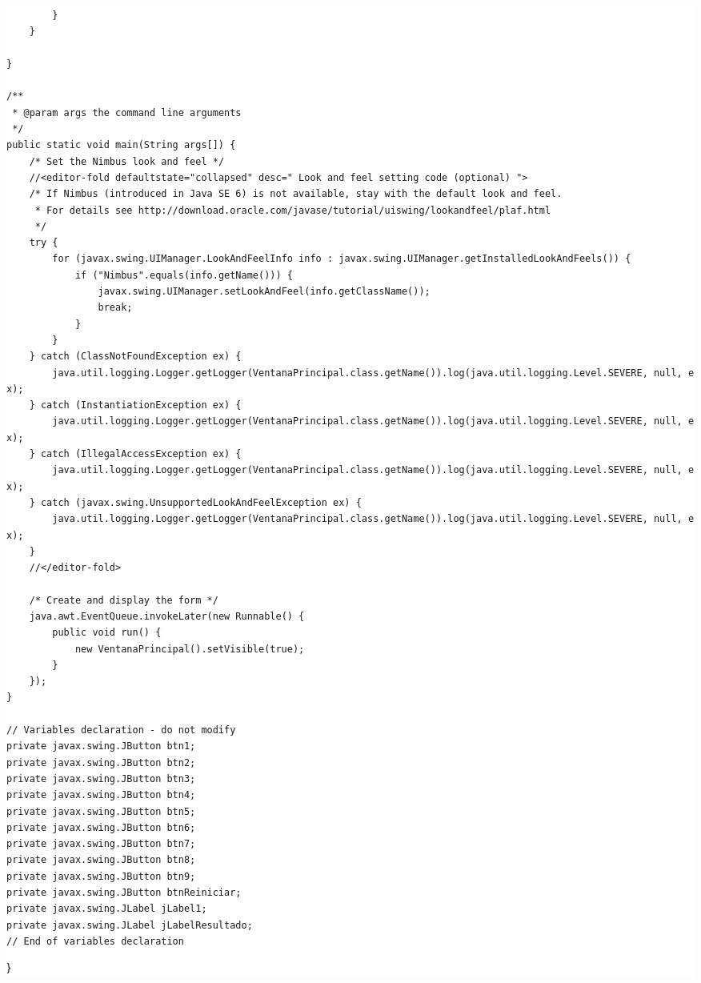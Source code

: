             }
        }

    }

    /**
     * @param args the command line arguments
     */
    public static void main(String args[]) {
        /* Set the Nimbus look and feel */
        //<editor-fold defaultstate="collapsed" desc=" Look and feel setting code (optional) ">
        /* If Nimbus (introduced in Java SE 6) is not available, stay with the default look and feel.
         * For details see http://download.oracle.com/javase/tutorial/uiswing/lookandfeel/plaf.html 
         */
        try {
            for (javax.swing.UIManager.LookAndFeelInfo info : javax.swing.UIManager.getInstalledLookAndFeels()) {
                if ("Nimbus".equals(info.getName())) {
                    javax.swing.UIManager.setLookAndFeel(info.getClassName());
                    break;
                }
            }
        } catch (ClassNotFoundException ex) {
            java.util.logging.Logger.getLogger(VentanaPrincipal.class.getName()).log(java.util.logging.Level.SEVERE, null, ex);
        } catch (InstantiationException ex) {
            java.util.logging.Logger.getLogger(VentanaPrincipal.class.getName()).log(java.util.logging.Level.SEVERE, null, ex);
        } catch (IllegalAccessException ex) {
            java.util.logging.Logger.getLogger(VentanaPrincipal.class.getName()).log(java.util.logging.Level.SEVERE, null, ex);
        } catch (javax.swing.UnsupportedLookAndFeelException ex) {
            java.util.logging.Logger.getLogger(VentanaPrincipal.class.getName()).log(java.util.logging.Level.SEVERE, null, ex);
        }
        //</editor-fold>

        /* Create and display the form */
        java.awt.EventQueue.invokeLater(new Runnable() {
            public void run() {
                new VentanaPrincipal().setVisible(true);
            }
        });
    }

    // Variables declaration - do not modify                     
    private javax.swing.JButton btn1;
    private javax.swing.JButton btn2;
    private javax.swing.JButton btn3;
    private javax.swing.JButton btn4;
    private javax.swing.JButton btn5;
    private javax.swing.JButton btn6;
    private javax.swing.JButton btn7;
    private javax.swing.JButton btn8;
    private javax.swing.JButton btn9;
    private javax.swing.JButton btnReiniciar;
    private javax.swing.JLabel jLabel1;
    private javax.swing.JLabel jLabelResultado;
    // End of variables declaration                   
}
